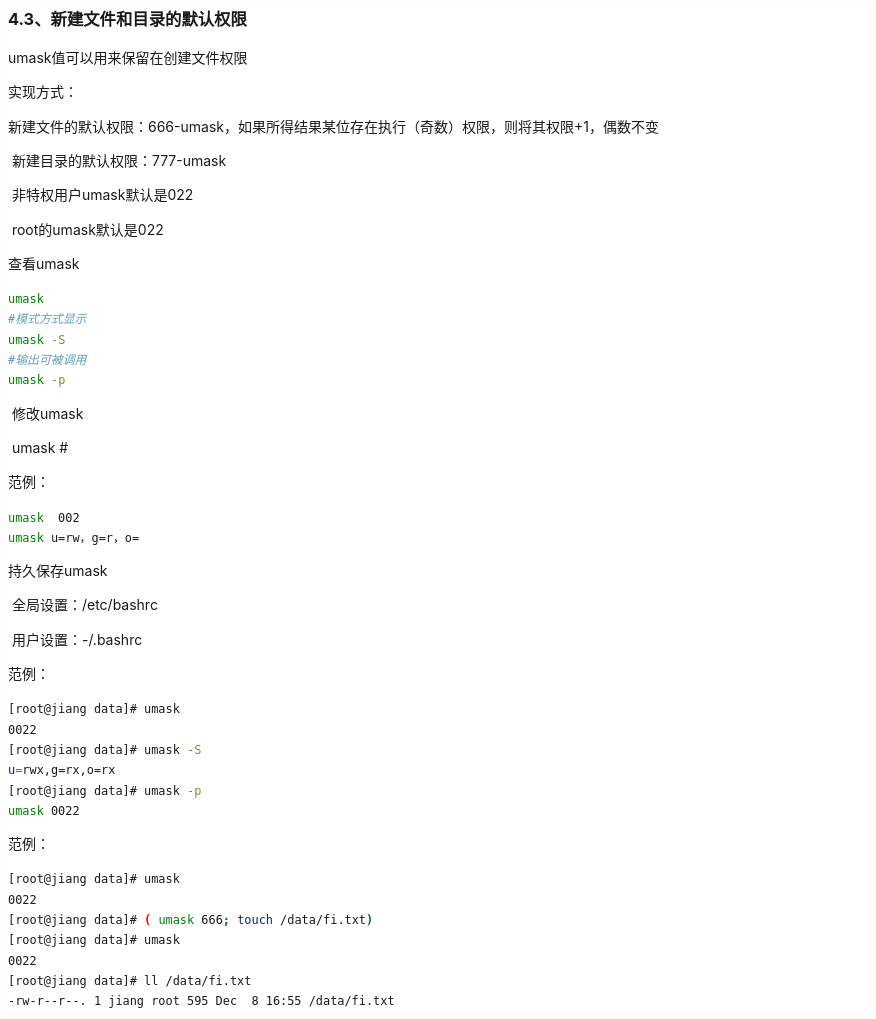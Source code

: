 ### 4.3、新建文件和目录的默认权限

umask值可以用来保留在创建文件权限

实现方式：

​ 新建文件的默认权限：666-umask，如果所得结果某位存在执行（奇数）权限，则将其权限+1，偶数不变

​ 新建目录的默认权限：777-umask

​ 非特权用户umask默认是022

​ root的umask默认是022

查看umask

```bash
umask
#模式方式显示
umask -S
#输出可被调用
umask -p
```

​ 修改umask

​ umask #

范例：

```bash
umask  002
umask u=rw，g=r，o=
```

持久保存umask

​ 全局设置：/etc/bashrc

​ 用户设置：-/.bashrc

范例：

```bash
[root@jiang data]# umask
0022
[root@jiang data]# umask -S
u=rwx,g=rx,o=rx
[root@jiang data]# umask -p
umask 0022
```

范例：

```bash
[root@jiang data]# umask
0022
[root@jiang data]# ( umask 666; touch /data/fi.txt)
[root@jiang data]# umask
0022
[root@jiang data]# ll /data/fi.txt
-rw-r--r--. 1 jiang root 595 Dec  8 16:55 /data/fi.txt
```
